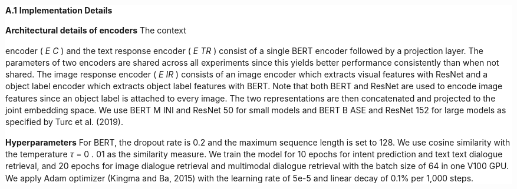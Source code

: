 **A.1** **Implementation Details**

**Architectural details of encoders** The context

encoder ( _E_ _C_ ) and the text response encoder ( _E_ _TR_ )
consist of a single BERT encoder followed by a projection layer. The parameters of two encoders are
shared across all experiments since this yields better performance consistently than when not shared.
The image response encoder ( _E_ _IR_ ) consists of an
image encoder which extracts visual features with
ResNet and a object label encoder which extracts
object label features with BERT. Note that both
BERT and ResNet are used to encode image features since an object label is attached to every image. The two representations are then concatenated
and projected to the joint embedding space. We
use BERT M INI and ResNet 50 for small models and
BERT B ASE and ResNet 152 for large models as specified by Turc et al. (2019).

**Hyperparameters** For BERT, the dropout rate
is 0.2 and the maximum sequence length is set to
128. We use cosine similarity with the temperature
_τ_ = 0 _._ 01 as the similarity measure. We train the
model for 10 epochs for intent prediction and text
text dialogue retrieval, and 20 epochs for image dialogue retrieval and multimodal dialogue retrieval
with the batch size of 64 in one V100 GPU. We apply Adam optimizer (Kingma and Ba, 2015) with
the learning rate of 5e-5 and linear decay of 0.1%
per 1,000 steps.

